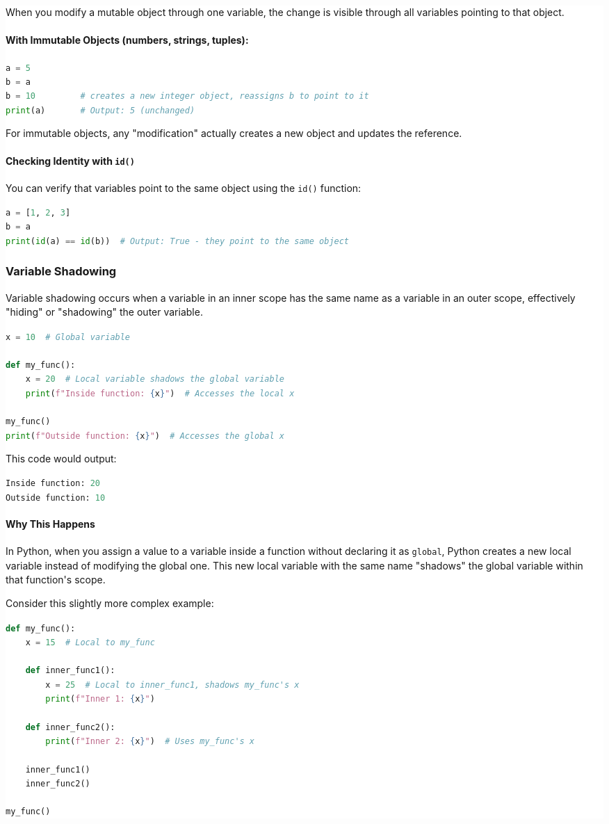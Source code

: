 When you modify a mutable object through one variable, the change is visible through all variables pointing to that object.

#### **With Immutable Objects (numbers, strings, tuples):**

```python
a = 5
b = a
b = 10         # creates a new integer object, reassigns b to point to it
print(a)       # Output: 5 (unchanged)
```

For immutable objects, any "modification" actually creates a new object and updates the reference.

#### **Checking Identity with `id()`**

You can verify that variables point to the same object using the `id()` function:

```python
a = [1, 2, 3]
b = a
print(id(a) == id(b))  # Output: True - they point to the same object
```


### Variable Shadowing

Variable shadowing occurs when a variable in an inner scope has the same name as a variable in an outer scope, effectively "hiding" or "shadowing" the outer variable.

```python
x = 10  # Global variable

def my_func():
    x = 20  # Local variable shadows the global variable
    print(f"Inside function: {x}")  # Accesses the local x

my_func()
print(f"Outside function: {x}")  # Accesses the global x
```

This code would output:

```python
Inside function: 20  
Outside function: 10
```

#### **Why This Happens**

In Python, when you assign a value to a variable inside a function without declaring it as `global`, Python creates a new local variable instead of modifying the global one. This new local variable with the same name "shadows" the global variable within that function's scope.

Consider this slightly more complex example:

```python
def my_func():
    x = 15  # Local to my_func
    
    def inner_func1():
        x = 25  # Local to inner_func1, shadows my_func's x
        print(f"Inner 1: {x}")
        
    def inner_func2():
        print(f"Inner 2: {x}")  # Uses my_func's x
        
    inner_func1()
    inner_func2()

my_func()
```
